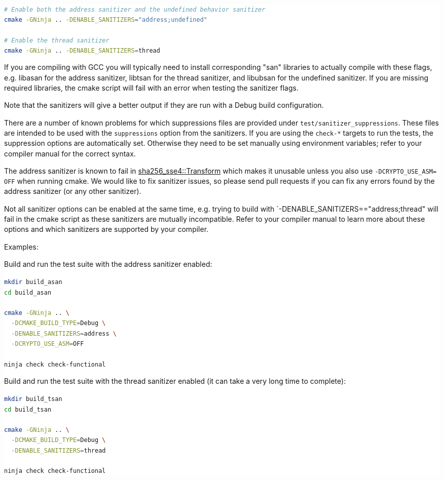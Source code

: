 ```bash
# Enable both the address sanitizer and the undefined behavior sanitizer
cmake -GNinja .. -DENABLE_SANITIZERS="address;undefined"

# Enable the thread sanitizer
cmake -GNinja .. -DENABLE_SANITIZERS=thread
```

If you are compiling with GCC you will typically need to install corresponding
"san" libraries to actually compile with these flags, e.g. libasan for the
address sanitizer, libtsan for the thread sanitizer, and libubsan for the
undefined sanitizer. If you are missing required libraries, the cmake script
will fail with an error when testing the sanitizer flags.

Note that the sanitizers will give a better output if they are run with a Debug
build configuration.

There are a number of known problems for which suppressions files are provided
under `test/sanitizer_suppressions`. These files are intended to be used with
the `suppressions` option from the sanitizers. If you are using the `check-*`
targets to run the tests, the suppression options are automatically set.
Otherwise they need to be set manually using environment variables; refer to
your compiler manual for the correct syntax.

The address sanitizer is known to fail in
[sha256_sse4::Transform](/src/crypto/sha256_sse4.cpp) which makes it unusable
unless you also use `-DCRYPTO_USE_ASM=OFF` when running cmake.
We would like to fix sanitizer issues, so please send pull requests if you can
fix any errors found by the address sanitizer (or any other sanitizer).

Not all sanitizer options can be enabled at the same time, e.g. trying to build
with `-DENABLE_SANITIZERS=="address;thread" will fail in the cmake script as
these sanitizers are mutually incompatible. Refer to your compiler manual to
learn more about these options and which sanitizers are supported by your
compiler.

Examples:

Build and run the test suite with the address sanitizer enabled:

```bash
mkdir build_asan
cd build_asan

cmake -GNinja .. \
  -DCMAKE_BUILD_TYPE=Debug \
  -DENABLE_SANITIZERS=address \
  -DCRYPTO_USE_ASM=OFF

ninja check check-functional
```

Build and run the test suite with the thread sanitizer enabled (it can take a
very long time to complete):

```bash
mkdir build_tsan
cd build_tsan

cmake -GNinja .. \
  -DCMAKE_BUILD_TYPE=Debug \
  -DENABLE_SANITIZERS=thread

ninja check check-functional
```
